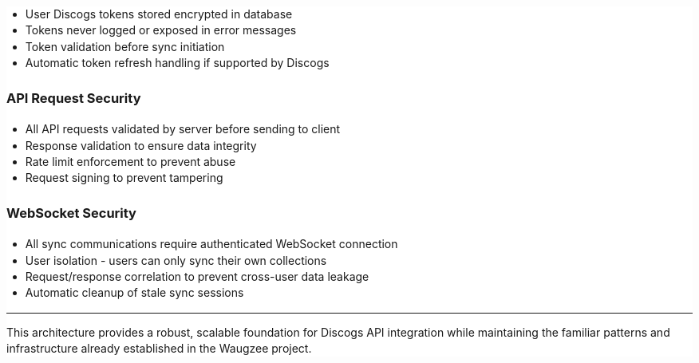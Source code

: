 - User Discogs tokens stored encrypted in database
- Tokens never logged or exposed in error messages
- Token validation before sync initiation
- Automatic token refresh handling if supported by Discogs

### API Request Security

- All API requests validated by server before sending to client
- Response validation to ensure data integrity
- Rate limit enforcement to prevent abuse
- Request signing to prevent tampering

### WebSocket Security

- All sync communications require authenticated WebSocket connection
- User isolation - users can only sync their own collections
- Request/response correlation to prevent cross-user data leakage
- Automatic cleanup of stale sync sessions

---

This architecture provides a robust, scalable foundation for Discogs API integration while maintaining the familiar patterns and infrastructure already established in the Waugzee project.